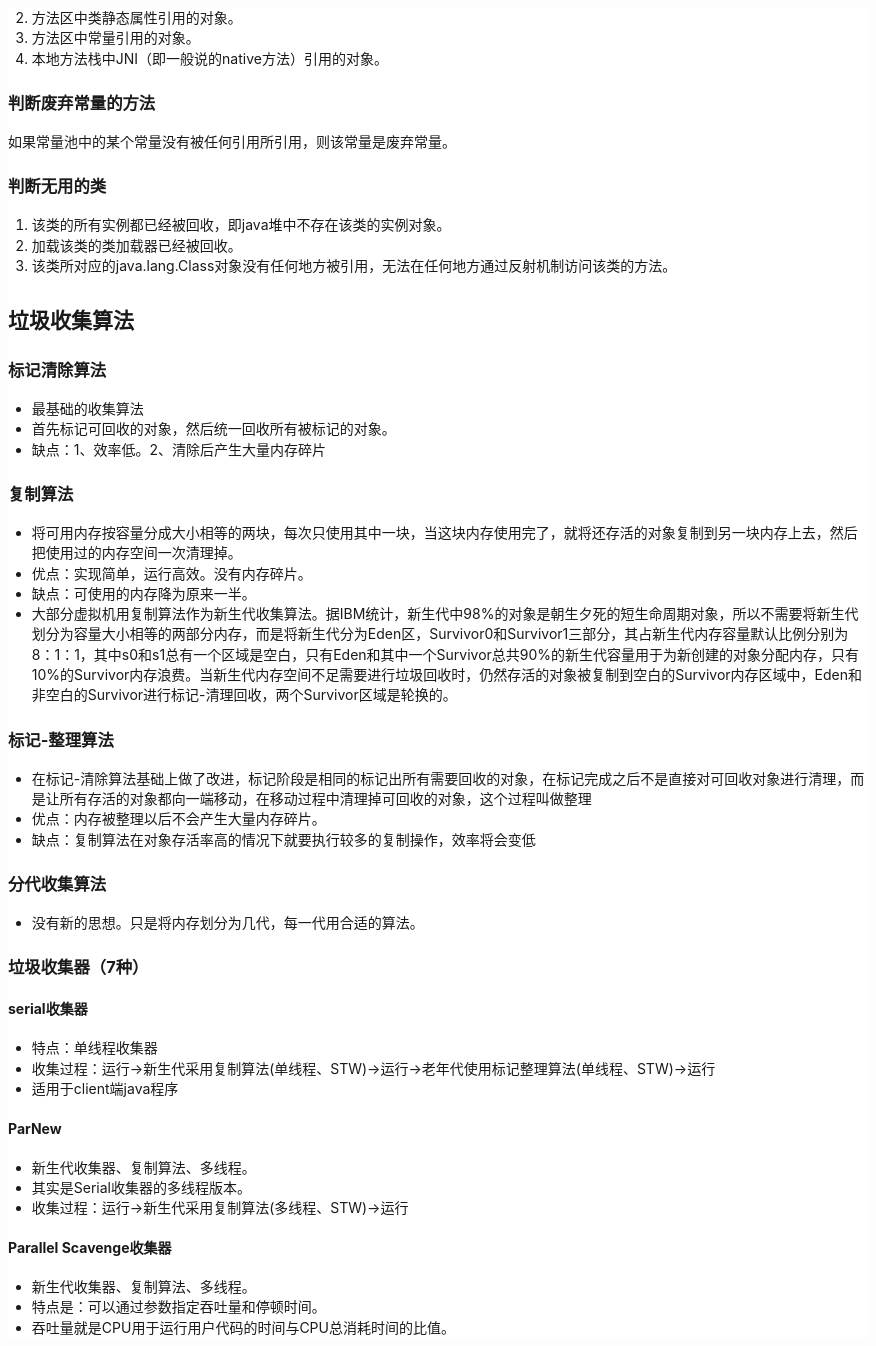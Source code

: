 2. 方法区中类静态属性引用的对象。
3. 方法区中常量引用的对象。
4. 本地方法栈中JNI（即一般说的native方法）引用的对象。

### 判断废弃常量的方法
如果常量池中的某个常量没有被任何引用所引用，则该常量是废弃常量。
### 判断无用的类
1. 该类的所有实例都已经被回收，即java堆中不存在该类的实例对象。
2. 加载该类的类加载器已经被回收。
3. 该类所对应的java.lang.Class对象没有任何地方被引用，无法在任何地方通过反射机制访问该类的方法。

## 垃圾收集算法
### 标记清除算法
- 最基础的收集算法
- 首先标记可回收的对象，然后统一回收所有被标记的对象。
- 缺点：1、效率低。2、清除后产生大量内存碎片

### 复制算法
- 将可用内存按容量分成大小相等的两块，每次只使用其中一块，当这块内存使用完了，就将还存活的对象复制到另一块内存上去，然后把使用过的内存空间一次清理掉。
- 优点：实现简单，运行高效。没有内存碎片。
- 缺点：可使用的内存降为原来一半。
- 大部分虚拟机用复制算法作为新生代收集算法。据IBM统计，新生代中98%的对象是朝生夕死的短生命周期对象，所以不需要将新生代划分为容量大小相等的两部分内存，而是将新生代分为Eden区，Survivor0和Survivor1三部分，其占新生代内存容量默认比例分别为8：1：1，其中s0和s1总有一个区域是空白，只有Eden和其中一个Survivor总共90%的新生代容量用于为新创建的对象分配内存，只有10%的Survivor内存浪费。当新生代内存空间不足需要进行垃圾回收时，仍然存活的对象被复制到空白的Survivor内存区域中，Eden和非空白的Survivor进行标记-清理回收，两个Survivor区域是轮换的。

### 标记-整理算法
- 在标记-清除算法基础上做了改进，标记阶段是相同的标记出所有需要回收的对象，在标记完成之后不是直接对可回收对象进行清理，而是让所有存活的对象都向一端移动，在移动过程中清理掉可回收的对象，这个过程叫做整理
- 优点：内存被整理以后不会产生大量内存碎片。
- 缺点：复制算法在对象存活率高的情况下就要执行较多的复制操作，效率将会变低

### 分代收集算法
- 没有新的思想。只是将内存划分为几代，每一代用合适的算法。

### 垃圾收集器（7种）
#### serial收集器
- 特点：单线程收集器
- 收集过程：运行->新生代采用复制算法(单线程、STW)->运行->老年代使用标记整理算法(单线程、STW)->运行
- 适用于client端java程序

#### ParNew
- 新生代收集器、复制算法、多线程。
- 其实是Serial收集器的多线程版本。
- 收集过程：运行->新生代采用复制算法(多线程、STW)->运行

#### Parallel Scavenge收集器
- 新生代收集器、复制算法、多线程。
- 特点是：可以通过参数指定吞吐量和停顿时间。
- 吞吐量就是CPU用于运行用户代码的时间与CPU总消耗时间的比值。
